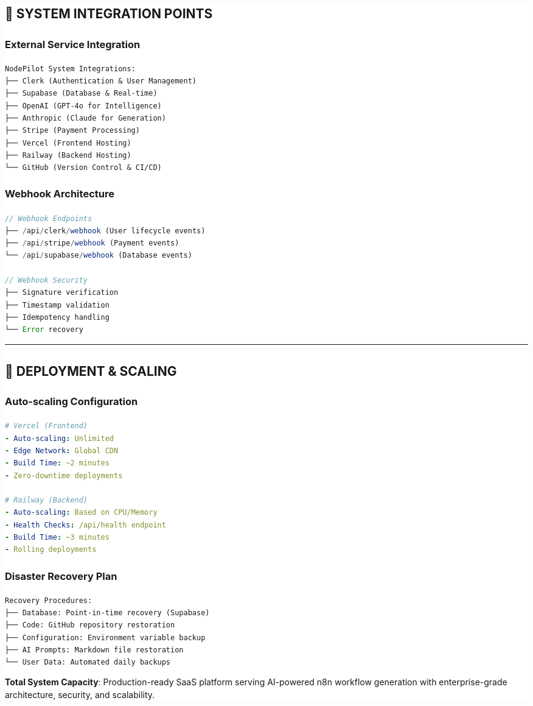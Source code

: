 ## **🔄 SYSTEM INTEGRATION POINTS**

### **External Service Integration**
```
NodePilot System Integrations:
├── Clerk (Authentication & User Management)
├── Supabase (Database & Real-time)
├── OpenAI (GPT-4o for Intelligence)
├── Anthropic (Claude for Generation)
├── Stripe (Payment Processing)
├── Vercel (Frontend Hosting)
├── Railway (Backend Hosting)
└── GitHub (Version Control & CI/CD)
```

### **Webhook Architecture**
```typescript
// Webhook Endpoints
├── /api/clerk/webhook (User lifecycle events)
├── /api/stripe/webhook (Payment events)
└── /api/supabase/webhook (Database events)

// Webhook Security
├── Signature verification
├── Timestamp validation
├── Idempotency handling
└── Error recovery
```

---

## **🚀 DEPLOYMENT & SCALING**

### **Auto-scaling Configuration**
```yaml
# Vercel (Frontend)
- Auto-scaling: Unlimited
- Edge Network: Global CDN
- Build Time: ~2 minutes
- Zero-downtime deployments

# Railway (Backend)
- Auto-scaling: Based on CPU/Memory
- Health Checks: /api/health endpoint
- Build Time: ~3 minutes
- Rolling deployments
```

### **Disaster Recovery Plan**
```
Recovery Procedures:
├── Database: Point-in-time recovery (Supabase)
├── Code: GitHub repository restoration
├── Configuration: Environment variable backup
├── AI Prompts: Markdown file restoration
└── User Data: Automated daily backups
```

**Total System Capacity**: Production-ready SaaS platform serving AI-powered n8n workflow generation with enterprise-grade architecture, security, and scalability.

